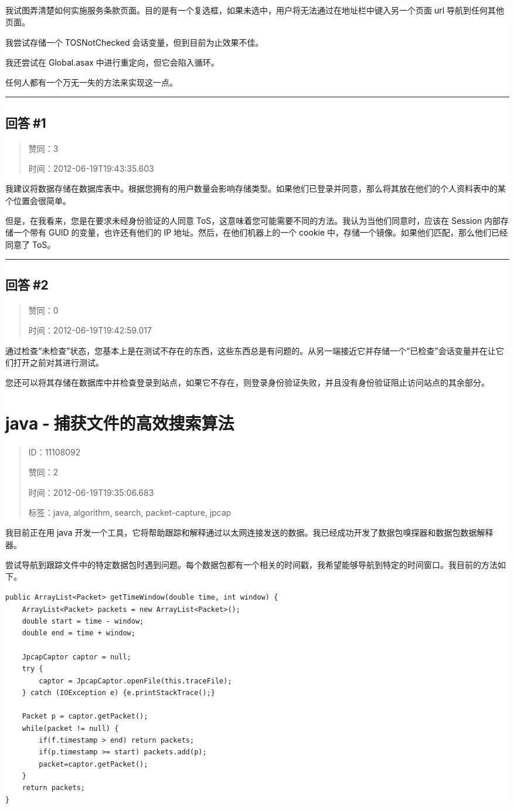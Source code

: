 我试图弄清楚如何实施服务条款页面。目的是有一个复选框，如果未选中，用户将无法通过在地址栏中键入另一个页面 url 导航到任何其他页面。

我尝试存储一个 TOSNotChecked 会话变量，但到目前为止效果不佳。

我还尝试在 Global.asax 中进行重定向，但它会陷入循环。

任何人都有一个万无一失的方法来实现这一点。

* * *

## 回答 #1

> 赞同：3
> 
> 时间：2012-06-19T19:43:35.603

我建议将数据存储在数据库表中。根据您拥有的用户数量会影响存储类型。如果他们已登录并同意，那么将其放在他们的个人资料表中的某个位置会很简单。

但是，在我看来，您是在要求未经身份验证的人同意 ToS，这意味着您可能需要不同的方法。我认为当他们同意时，应该在 Session 内部存储一个带有 GUID 的变量，也许还有他们的 IP 地址。然后，在他们机器上的一个 cookie 中，存储一个镜像。如果他们匹配，那么他们已经同意了 ToS。

* * *

## 回答 #2

> 赞同：0
> 
> 时间：2012-06-19T19:42:59.017

通过检查“未检查”状态，您基本上是在测试不存在的东西，这些东西总是有问题的。从另一端接近它并存储一个“已检查”会话变量并在让它们打开之前对其进行测试。

您还可以将其存储在数据库中并检查登录到站点，如果它不存在，则登录身份验证失败，并且没有身份验证阻止访问站点的其余部分。

# java - 捕获文件的高效搜索算法

> ID：11108092
> 
> 赞同：2
> 
> 时间：2012-06-19T19:35:06.683
> 
> 标签：java, algorithm, search, packet-capture, jpcap

我目前正在用 java 开发一个工具，它将帮助跟踪和解释通过以太网连接发送的数据。我已经成功开发了数据包嗅探器和数据包数据解释器。

尝试导航到跟踪文件中的特定数据包时遇到问题。每个数据包都有一个相关的时间戳，我希望能够导航到特定的时间窗口。我目前的方法如下。

```
public ArrayList<Packet> getTimeWindow(double time, int window) {
    ArrayList<Packet> packets = new ArrayList<Packet>();
    double start = time - window;
    double end = time + window;

    JpcapCaptor captor = null;
    try {
        captor = JpcapCaptor.openFile(this.traceFile); 
    } catch (IOException e) {e.printStackTrace();}

    Packet p = captor.getPacket();
    while(packet != null) {
        if(f.timestamp > end) return packets;
        if(p.timestamp >= start) packets.add(p);    
        packet=captor.getPacket();
    }
    return packets;
} 
```
